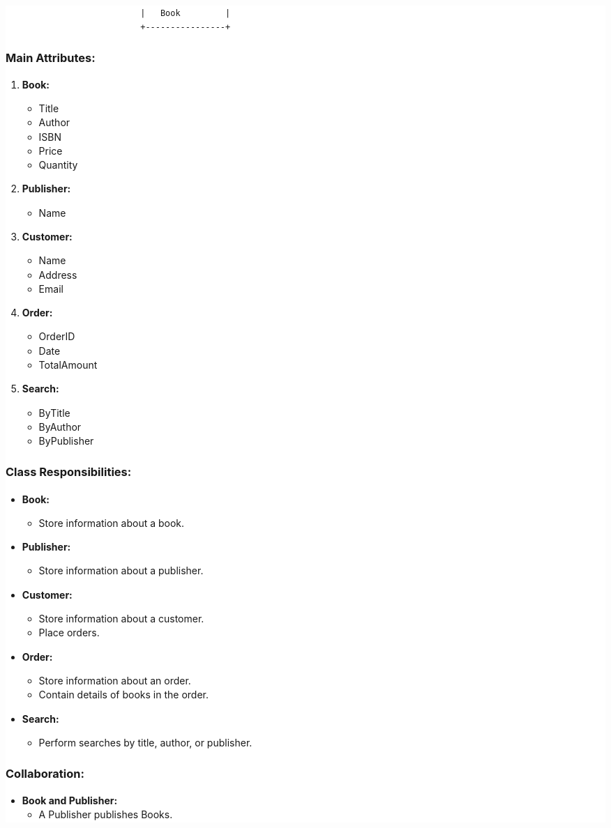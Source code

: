 ```
                           |   Book         |
                           +----------------+
```

### Main Attributes:

1. **Book:**
   - Title
   - Author
   - ISBN
   - Price
   - Quantity

2. **Publisher:**
   - Name

3. **Customer:**
   - Name
   - Address
   - Email

4. **Order:**
   - OrderID
   - Date
   - TotalAmount

5. **Search:**
   - ByTitle
   - ByAuthor
   - ByPublisher

### Class Responsibilities:

- **Book:**
  - Store information about a book.

- **Publisher:**
  - Store information about a publisher.

- **Customer:**
  - Store information about a customer.
  - Place orders.

- **Order:**
  - Store information about an order.
  - Contain details of books in the order.

- **Search:**
  - Perform searches by title, author, or publisher.

### Collaboration:

- **Book and Publisher:**
  - A Publisher publishes Books.
